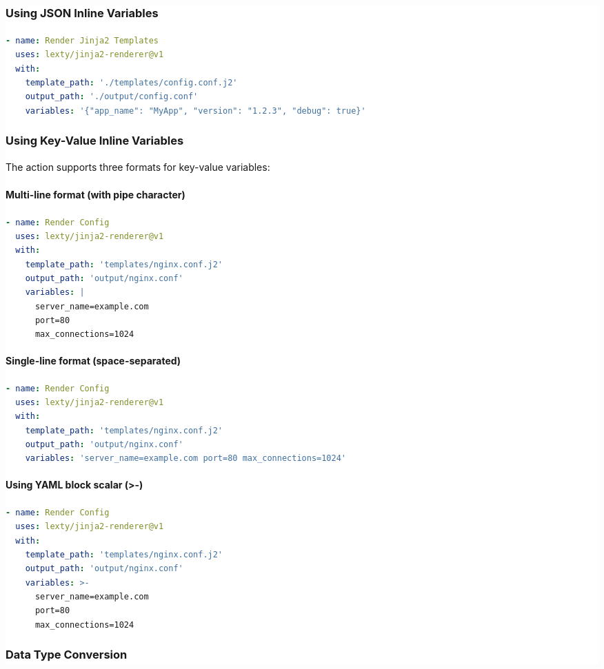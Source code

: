 ### Using JSON Inline Variables

```yaml
- name: Render Jinja2 Templates
  uses: lexty/jinja2-renderer@v1
  with:
    template_path: './templates/config.conf.j2'
    output_path: './output/config.conf'
    variables: '{"app_name": "MyApp", "version": "1.2.3", "debug": true}'
```

### Using Key-Value Inline Variables

The action supports three formats for key-value variables:

#### Multi-line format (with pipe character)

```yaml
- name: Render Config
  uses: lexty/jinja2-renderer@v1
  with:
    template_path: 'templates/nginx.conf.j2'
    output_path: 'output/nginx.conf'
    variables: |
      server_name=example.com
      port=80
      max_connections=1024
```

#### Single-line format (space-separated)

```yaml
- name: Render Config
  uses: lexty/jinja2-renderer@v1
  with:
    template_path: 'templates/nginx.conf.j2'
    output_path: 'output/nginx.conf'
    variables: 'server_name=example.com port=80 max_connections=1024'
```

#### Using YAML block scalar (>-)

```yaml
- name: Render Config
  uses: lexty/jinja2-renderer@v1
  with:
    template_path: 'templates/nginx.conf.j2'
    output_path: 'output/nginx.conf'
    variables: >-
      server_name=example.com 
      port=80 
      max_connections=1024
```

### Data Type Conversion
